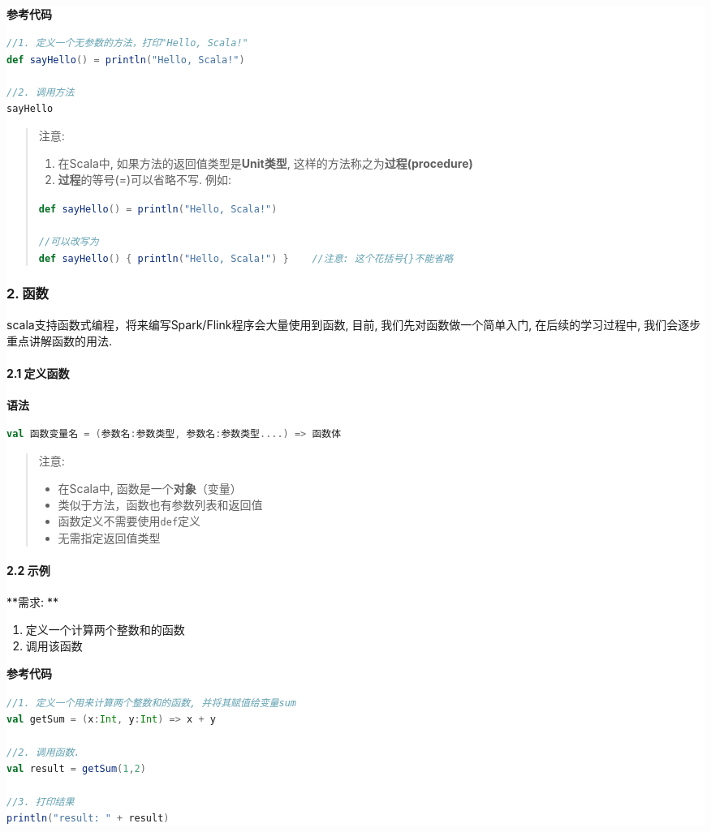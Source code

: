 **参考代码**

```scala
//1. 定义一个无参数的方法，打印"Hello, Scala!"
def sayHello() = println("Hello, Scala!")

//2. 调用方法
sayHello
```

> 注意:  
>
> 1. 在Scala中, 如果方法的返回值类型是**Unit类型**, 这样的方法称之为**过程(procedure)**
> 2. **过程**的等号(=)可以省略不写. 例如:  
>
> ```scala
> def sayHello() = println("Hello, Scala!")   
> 
> //可以改写为
> def sayHello() { println("Hello, Scala!") }	 //注意: 这个花括号{}不能省略
> ```



### 2. 函数

scala支持函数式编程，将来编写Spark/Flink程序会大量使用到函数, 目前, 我们先对函数做一个简单入门, 在后续的学习过程中, 我们会逐步重点讲解函数的用法.

#### 2.1 定义函数

**语法**

```scala
val 函数变量名 = (参数名:参数类型, 参数名:参数类型....) => 函数体
```

> 注意: 
>
> - 在Scala中, 函数是一个**对象**（变量）
> - 类似于方法，函数也有参数列表和返回值
> - 函数定义不需要使用`def`定义
> - 无需指定返回值类型

#### 2.2 示例

**需求: ** 

1. 定义一个计算两个整数和的函数
2. 调用该函数

**参考代码**

```scala
//1. 定义一个用来计算两个整数和的函数, 并将其赋值给变量sum
val getSum = (x:Int, y:Int) => x + y

//2. 调用函数.
val result = getSum(1,2)

//3. 打印结果
println("result: " + result)
```
